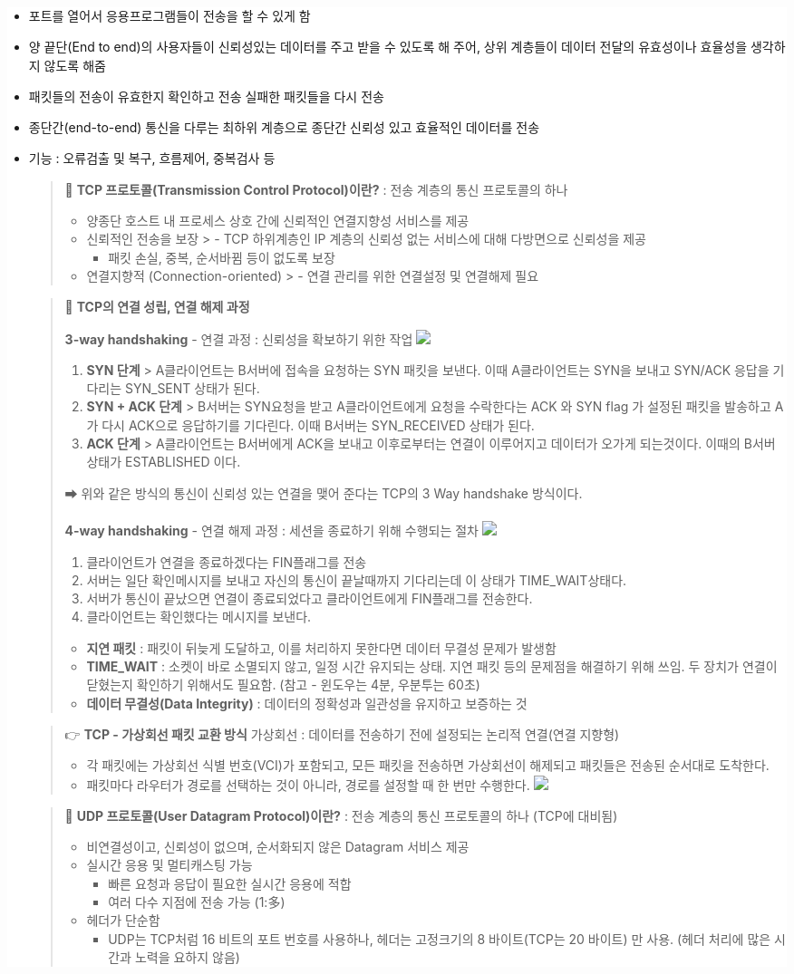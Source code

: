 - 포트를 열어서 응용프로그램들이 전송을 할 수 있게 함

- 양 끝단(End to end)의 사용자들이 신뢰성있는 데이터를 주고 받을 수 있도록 해 주어, 상위 계층들이 데이터 전달의 유효성이나 효율성을 생각하지 않도록 해줌

- 패킷들의 전송이 유효한지 확인하고 전송 실패한 패킷들을 다시 전송

- 종단간(end-to-end) 통신을 다루는 최하위 계층으로 종단간 신뢰성 있고 효율적인 데이터를 전송

- 기능 : 오류검출 및 복구,  흐름제어, 중복검사 등

  > 📌 **TCP 프로토콜(Transmission Control Protocol)이란?**
  > : 전송 계층의 통신 프로토콜의 하나
  > - 양종단 호스트 내 프로세스 상호 간에 신뢰적인 연결지향성 서비스를 제공
  > - 신뢰적인 전송을 보장
      >   - TCP 하위계층인 IP 계층의 신뢰성 없는 서비스에 대해 다방면으로 신뢰성을 제공
  >   - 패킷 손실, 중복, 순서바뀜 등이 없도록 보장
  > - 연결지향적 (Connection-oriented)
      >   - 연결 관리를 위한 연결설정 및 연결해제 필요

  > 📌 **TCP의 연결 성립, 연결 해제 과정**
  >
  > **3-way handshaking** - 연결 과정
  > : 신뢰성을 확보하기 위한 작업
  > ![](https://velog.velcdn.com/images/sw_smj/post/8388a9e8-2b65-4822-9bde-a6a8b5ba7270/image.png)
  > 1. **SYN 단계**
       >   A클라이언트는 B서버에 접속을 요청하는 SYN 패킷을 보낸다. 이때 A클라이언트는 SYN을 보내고 SYN/ACK 응답을 기다리는 SYN_SENT 상태가 된다.
  > 2. **SYN + ACK 단계**
       >   B서버는 SYN요청을 받고 A클라이언트에게 요청을 수락한다는 ACK 와 SYN flag 가 설정된 패킷을 발송하고 A가 다시 ACK으로 응답하기를 기다린다. 이때 B서버는 SYN_RECEIVED 상태가 된다.
  > 3. **ACK 단계**
       >   A클라이언트는 B서버에게 ACK을 보내고 이후로부터는 연결이 이루어지고 데이터가 오가게 되는것이다. 이때의 B서버 상태가 ESTABLISHED 이다.
  >
  > ➡ 위와 같은 방식의 통신이 신뢰성 있는 연결을 맺어 준다는 TCP의 3 Way handshake 방식이다.
  > <br><br>
  > **4-way handshaking** - 연결 해제 과정
  > : 세션을 종료하기 위해 수행되는 절차
  > ![](https://velog.velcdn.com/images/sw_smj/post/60cb4414-82a3-4b85-8da9-a8a3e7e0dc59/image.png)
  > 1. 클라이언트가 연결을 종료하겠다는 FIN플래그를 전송
  > 2. 서버는 일단 확인메시지를 보내고 자신의 통신이 끝날때까지 기다리는데 이 상태가 TIME_WAIT상태다.
  > 3. 서버가 통신이 끝났으면 연결이 종료되었다고 클라이언트에게 FIN플래그를 전송한다.
  > 4. 클라이언트는 확인했다는 메시지를 보낸다.
  > 
  >
  > - **지연 패킷** : 패킷이 뒤늦게 도달하고, 이를 처리하지 못한다면 데이터 무결성 문제가 발생함
  > - **TIME_WAIT** : 소켓이 바로 소멸되지 않고, 일정 시간 유지되는 상태. 지연 패킷 등의 문제점을 해결하기 위해 쓰임. 두 장치가 연결이 닫혔는지 확인하기 위해서도 필요함. (참고 - 윈도우는 4분, 우분투는 60초)
  > - **데이터 무결성(Data Integrity)** : 데이터의 정확성과 일관성을 유지하고 보증하는 것
  
  > 👉 **TCP - 가상회선 패킷 교환 방식**
  > 가상회선 : 데이터를 전송하기 전에 설정되는 논리적 연결(연결 지향형)
  > - 각 패킷에는 가상회선 식별 번호(VCI)가 포함되고, 모든 패킷을 전송하면 가상회선이 해제되고 패킷들은 전송된 순서대로 도착한다.
  > - 패킷마다 라우터가 경로를 선택하는 것이 아니라, 경로를 설정할 때 한 번만 수행한다.
    > ![](https://velog.velcdn.com/images/sw_smj/post/d8eec3f7-bd52-4a88-b753-ff5f9ae82795/image.png)
  
  > 📌 **UDP 프로토콜(User Datagram Protocol)이란?**
  > : 전송 계층의 통신 프로토콜의 하나 (TCP에 대비됨)
  > - 비연결성이고, 신뢰성이 없으며, 순서화되지 않은 Datagram 서비스 제공
  > - 실시간 응용 및 멀티캐스팅 가능
  >   - 빠른 요청과 응답이 필요한 실시간 응용에 적합
  >   - 여러 다수 지점에 전송 가능 (1:多)
  > - 헤더가 단순함
  >   - UDP는 TCP처럼 16 비트의 포트 번호를 사용하나, 헤더는 고정크기의 8 바이트(TCP는 20 바이트) 만 사용. (헤더 처리에 많은 시간과 노력을 요하지 않음)
